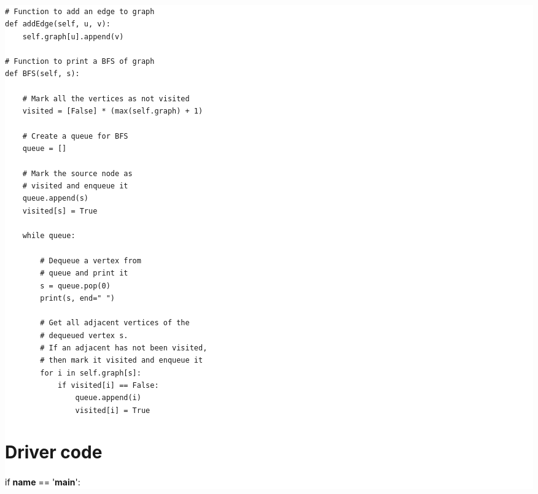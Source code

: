 	# Function to add an edge to graph
	def addEdge(self, u, v):
		self.graph[u].append(v)

	# Function to print a BFS of graph
	def BFS(self, s):

		# Mark all the vertices as not visited
		visited = [False] * (max(self.graph) + 1)

		# Create a queue for BFS
		queue = []

		# Mark the source node as
		# visited and enqueue it
		queue.append(s)
		visited[s] = True

		while queue:

			# Dequeue a vertex from
			# queue and print it
			s = queue.pop(0)
			print(s, end=" ")

			# Get all adjacent vertices of the
			# dequeued vertex s.
			# If an adjacent has not been visited,
			# then mark it visited and enqueue it
			for i in self.graph[s]:
				if visited[i] == False:
					queue.append(i)
					visited[i] = True


# Driver code
if __name__ == '__main__':
